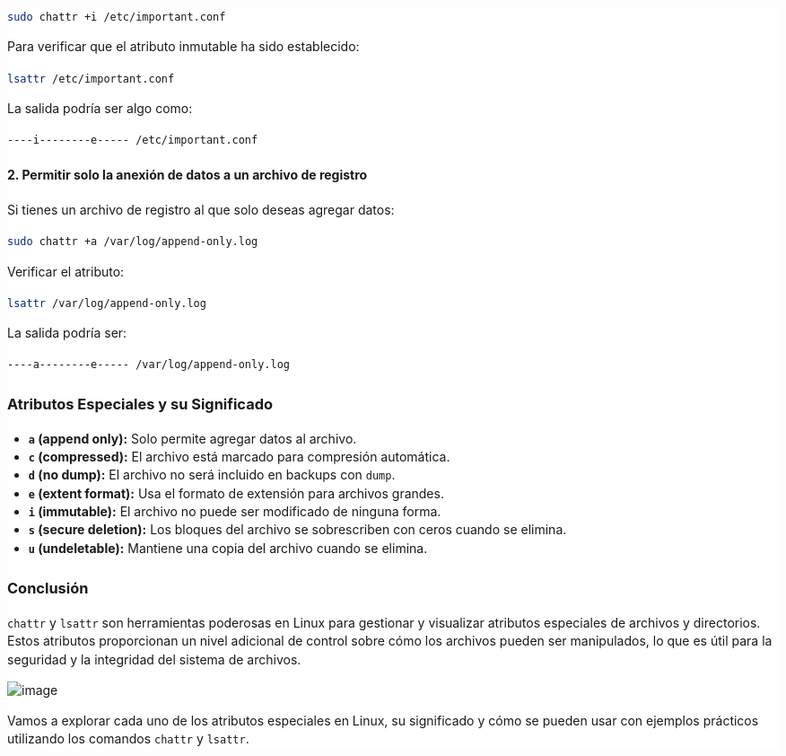 ```sh
sudo chattr +i /etc/important.conf
```

Para verificar que el atributo inmutable ha sido establecido:

```sh
lsattr /etc/important.conf
```

La salida podría ser algo como:

```
----i--------e----- /etc/important.conf
```

#### 2. Permitir solo la anexión de datos a un archivo de registro

Si tienes un archivo de registro al que solo deseas agregar datos:

```sh
sudo chattr +a /var/log/append-only.log
```

Verificar el atributo:

```sh
lsattr /var/log/append-only.log
```

La salida podría ser:

```
----a--------e----- /var/log/append-only.log
```

### Atributos Especiales y su Significado

- **`a` (append only):** Solo permite agregar datos al archivo.
- **`c` (compressed):** El archivo está marcado para compresión automática.
- **`d` (no dump):** El archivo no será incluido en backups con `dump`.
- **`e` (extent format):** Usa el formato de extensión para archivos grandes.
- **`i` (immutable):** El archivo no puede ser modificado de ninguna forma.
- **`s` (secure deletion):** Los bloques del archivo se sobrescriben con ceros cuando se elimina.
- **`u` (undeletable):** Mantiene una copia del archivo cuando se elimina.

### Conclusión

`chattr` y `lsattr` son herramientas poderosas en Linux para gestionar y visualizar atributos especiales de archivos y directorios. Estos atributos proporcionan un nivel adicional de control sobre cómo los archivos pueden ser manipulados, lo que es útil para la seguridad y la integridad del sistema de archivos.

![image](https://github.com/user-attachments/assets/4c6a590f-0d3a-449f-a5a3-42a9dcf60438)

Vamos a explorar cada uno de los atributos especiales en Linux, su significado y cómo se pueden usar con ejemplos prácticos utilizando los comandos `chattr` y `lsattr`.
